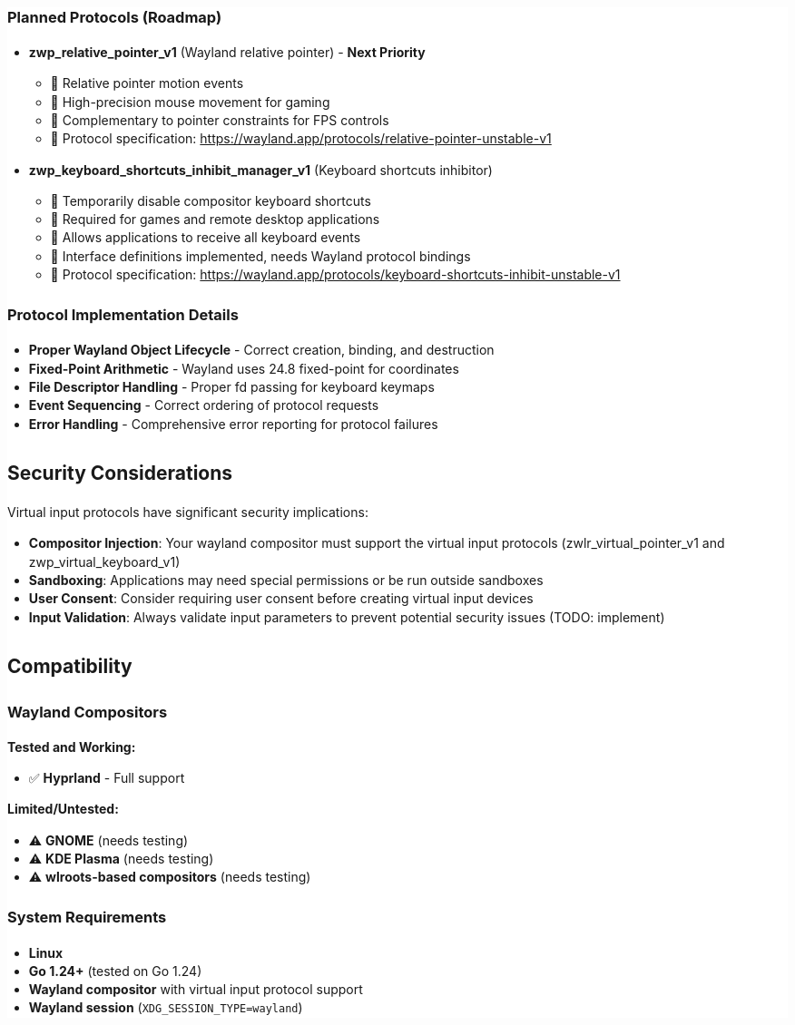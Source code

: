 ### Planned Protocols (Roadmap)

- **zwp_relative_pointer_v1** (Wayland relative pointer) - **Next Priority**
  - 🔄 Relative pointer motion events
  - 🔄 High-precision mouse movement for gaming
  - 🔄 Complementary to pointer constraints for FPS controls
  - 🔄 Protocol specification: https://wayland.app/protocols/relative-pointer-unstable-v1

- **zwp_keyboard_shortcuts_inhibit_manager_v1** (Keyboard shortcuts inhibitor)
  - 🔄 Temporarily disable compositor keyboard shortcuts
  - 🔄 Required for games and remote desktop applications  
  - 🔄 Allows applications to receive all keyboard events
  - 🔄 Interface definitions implemented, needs Wayland protocol bindings
  - 🔄 Protocol specification: https://wayland.app/protocols/keyboard-shortcuts-inhibit-unstable-v1

### Protocol Implementation Details

- **Proper Wayland Object Lifecycle** - Correct creation, binding, and destruction
- **Fixed-Point Arithmetic** - Wayland uses 24.8 fixed-point for coordinates
- **File Descriptor Handling** - Proper fd passing for keyboard keymaps
- **Event Sequencing** - Correct ordering of protocol requests
- **Error Handling** - Comprehensive error reporting for protocol failures

## Security Considerations

Virtual input protocols have significant security implications:

- **Compositor Injection**: Your wayland compositor must support the virtual input protocols (zwlr_virtual_pointer_v1 and zwp_virtual_keyboard_v1)
- **Sandboxing**: Applications may need special permissions or be run outside sandboxes
- **User Consent**: Consider requiring user consent before creating virtual input devices
- **Input Validation**: Always validate input parameters to prevent potential security issues (TODO: implement)

## Compatibility

### Wayland Compositors

**Tested and Working:**
- ✅ **Hyprland** - Full support 

**Limited/Untested:**
- ⚠️ **GNOME** (needs testing)
- ⚠️ **KDE Plasma** (needs testing)
- ⚠️ **wlroots-based compositors** (needs testing)

### System Requirements

- **Linux** 
- **Go 1.24+** (tested on Go 1.24)
- **Wayland compositor** with virtual input protocol support
- **Wayland session** (`XDG_SESSION_TYPE=wayland`)
